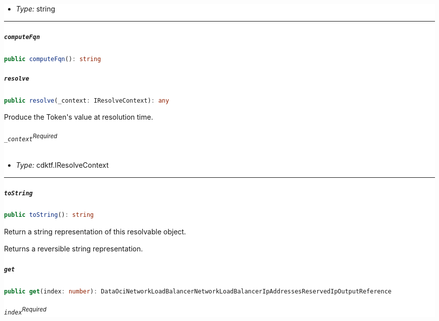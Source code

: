 - *Type:* string

---

##### `computeFqn` <a name="computeFqn" id="rhizo-co-terraform-provider-oci.dataOciNetworkLoadBalancerNetworkLoadBalancer.DataOciNetworkLoadBalancerNetworkLoadBalancerIpAddressesReservedIpList.computeFqn"></a>

```typescript
public computeFqn(): string
```

##### `resolve` <a name="resolve" id="rhizo-co-terraform-provider-oci.dataOciNetworkLoadBalancerNetworkLoadBalancer.DataOciNetworkLoadBalancerNetworkLoadBalancerIpAddressesReservedIpList.resolve"></a>

```typescript
public resolve(_context: IResolveContext): any
```

Produce the Token's value at resolution time.

###### `_context`<sup>Required</sup> <a name="_context" id="rhizo-co-terraform-provider-oci.dataOciNetworkLoadBalancerNetworkLoadBalancer.DataOciNetworkLoadBalancerNetworkLoadBalancerIpAddressesReservedIpList.resolve.parameter._context"></a>

- *Type:* cdktf.IResolveContext

---

##### `toString` <a name="toString" id="rhizo-co-terraform-provider-oci.dataOciNetworkLoadBalancerNetworkLoadBalancer.DataOciNetworkLoadBalancerNetworkLoadBalancerIpAddressesReservedIpList.toString"></a>

```typescript
public toString(): string
```

Return a string representation of this resolvable object.

Returns a reversible string representation.

##### `get` <a name="get" id="rhizo-co-terraform-provider-oci.dataOciNetworkLoadBalancerNetworkLoadBalancer.DataOciNetworkLoadBalancerNetworkLoadBalancerIpAddressesReservedIpList.get"></a>

```typescript
public get(index: number): DataOciNetworkLoadBalancerNetworkLoadBalancerIpAddressesReservedIpOutputReference
```

###### `index`<sup>Required</sup> <a name="index" id="rhizo-co-terraform-provider-oci.dataOciNetworkLoadBalancerNetworkLoadBalancer.DataOciNetworkLoadBalancerNetworkLoadBalancerIpAddressesReservedIpList.get.parameter.index"></a>
